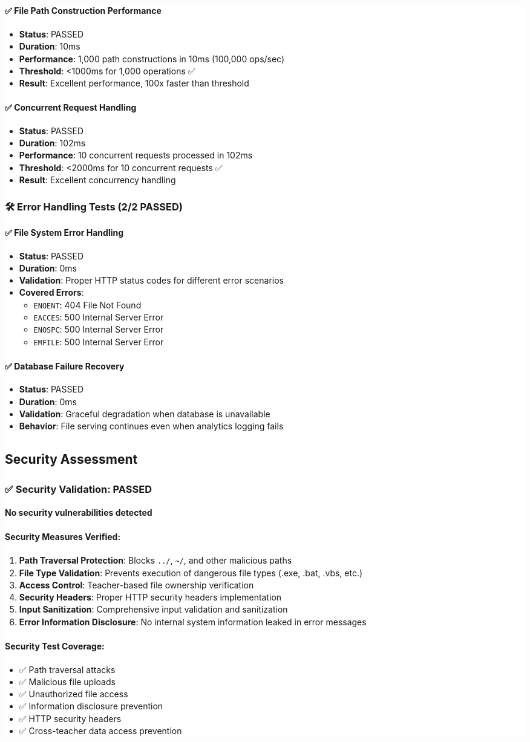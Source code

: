 #### ✅ File Path Construction Performance
- **Status**: PASSED
- **Duration**: 10ms
- **Performance**: 1,000 path constructions in 10ms (100,000 ops/sec)
- **Threshold**: <1000ms for 1,000 operations ✅
- **Result**: Excellent performance, 100x faster than threshold

#### ✅ Concurrent Request Handling
- **Status**: PASSED
- **Duration**: 102ms
- **Performance**: 10 concurrent requests processed in 102ms
- **Threshold**: <2000ms for 10 concurrent requests ✅
- **Result**: Excellent concurrency handling

### 🛠️ Error Handling Tests (2/2 PASSED)

#### ✅ File System Error Handling
- **Status**: PASSED
- **Duration**: 0ms
- **Validation**: Proper HTTP status codes for different error scenarios
- **Covered Errors**:
  - `ENOENT`: 404 File Not Found
  - `EACCES`: 500 Internal Server Error
  - `ENOSPC`: 500 Internal Server Error
  - `EMFILE`: 500 Internal Server Error

#### ✅ Database Failure Recovery
- **Status**: PASSED
- **Duration**: 0ms
- **Validation**: Graceful degradation when database is unavailable
- **Behavior**: File serving continues even when analytics logging fails

## Security Assessment

### ✅ Security Validation: PASSED

**No security vulnerabilities detected**

#### Security Measures Verified:
1. **Path Traversal Protection**: Blocks `../`, `~/`, and other malicious paths
2. **File Type Validation**: Prevents execution of dangerous file types (.exe, .bat, .vbs, etc.)
3. **Access Control**: Teacher-based file ownership verification
4. **Security Headers**: Proper HTTP security headers implementation
5. **Input Sanitization**: Comprehensive input validation and sanitization
6. **Error Information Disclosure**: No internal system information leaked in error messages

#### Security Test Coverage:
- ✅ Path traversal attacks
- ✅ Malicious file uploads
- ✅ Unauthorized file access
- ✅ Information disclosure prevention
- ✅ HTTP security headers
- ✅ Cross-teacher data access prevention
